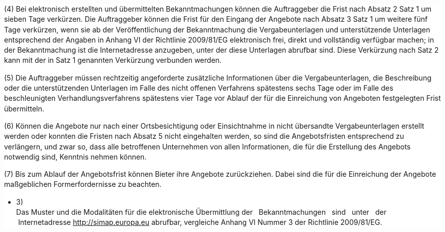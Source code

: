 </div>

<div class="jurAbsatz">

(4) Bei elektronisch erstellten und übermittelten Bekanntmachungen
können die Auftraggeber die Frist nach Absatz 2 Satz 1 um sieben Tage
verkürzen. Die Auftraggeber können die Frist für den Eingang der
Angebote nach Absatz 3 Satz 1 um weitere fünf Tage verkürzen, wenn sie
ab der Veröffentlichung der Bekanntmachung die Vergabeunterlagen und
unterstützende Unterlagen entsprechend der Angaben in Anhang VI der
Richtlinie 2009/81/EG elektronisch frei, direkt und vollständig
verfügbar machen; in der Bekanntmachung ist die Internetadresse
anzugeben, unter der diese Unterlagen abrufbar sind. Diese Verkürzung
nach Satz 2 kann mit der in Satz 1 genannten Verkürzung verbunden
werden.

</div>

<div class="jurAbsatz">

(5) Die Auftraggeber müssen rechtzeitig angeforderte zusätzliche
Informationen über die Vergabeunterlagen, die Beschreibung oder die
unterstützenden Unterlagen im Falle des nicht offenen Verfahrens
spätestens sechs Tage oder im Falle des beschleunigten
Verhandlungsverfahrens spätestens vier Tage vor Ablauf der für die
Einreichung von Angeboten festgelegten Frist übermitteln.

</div>

<div class="jurAbsatz">

(6) Können die Angebote nur nach einer Ortsbesichtigung oder
Einsichtnahme in nicht übersandte Vergabeunterlagen erstellt werden oder
konnten die Fristen nach Absatz 5 nicht eingehalten werden, so sind die
Angebotsfristen entsprechend zu verlängern, und zwar so, dass alle
betroffenen Unternehmen von allen Informationen, die für die Erstellung
des Angebots notwendig sind, Kenntnis nehmen können.

</div>

<div class="jurAbsatz">

(7) Bis zum Ablauf der Angebotsfrist können Bieter ihre Angebote
zurückziehen. Dabei sind die für die Einreichung der Angebote
maßgeblichen Formerfordernisse zu beachten.

</div>

</div>

  - <span id="BJNR150900012BJNE002100000.html#f777502_03"></span><span class="FootnoteSuper">3)
    </span>  
    Das Muster und die Modalitäten für die elektronische Übermittlung
    der   Bekanntmachungen   sind   unter   der   Internetadresse
    <span style=";;text-decoration:underline">http://simap.europa.eu</span>
    abrufbar, vergleiche Anhang VI Nummer 3 der Richtlinie 2009/81/EG.

</div>
